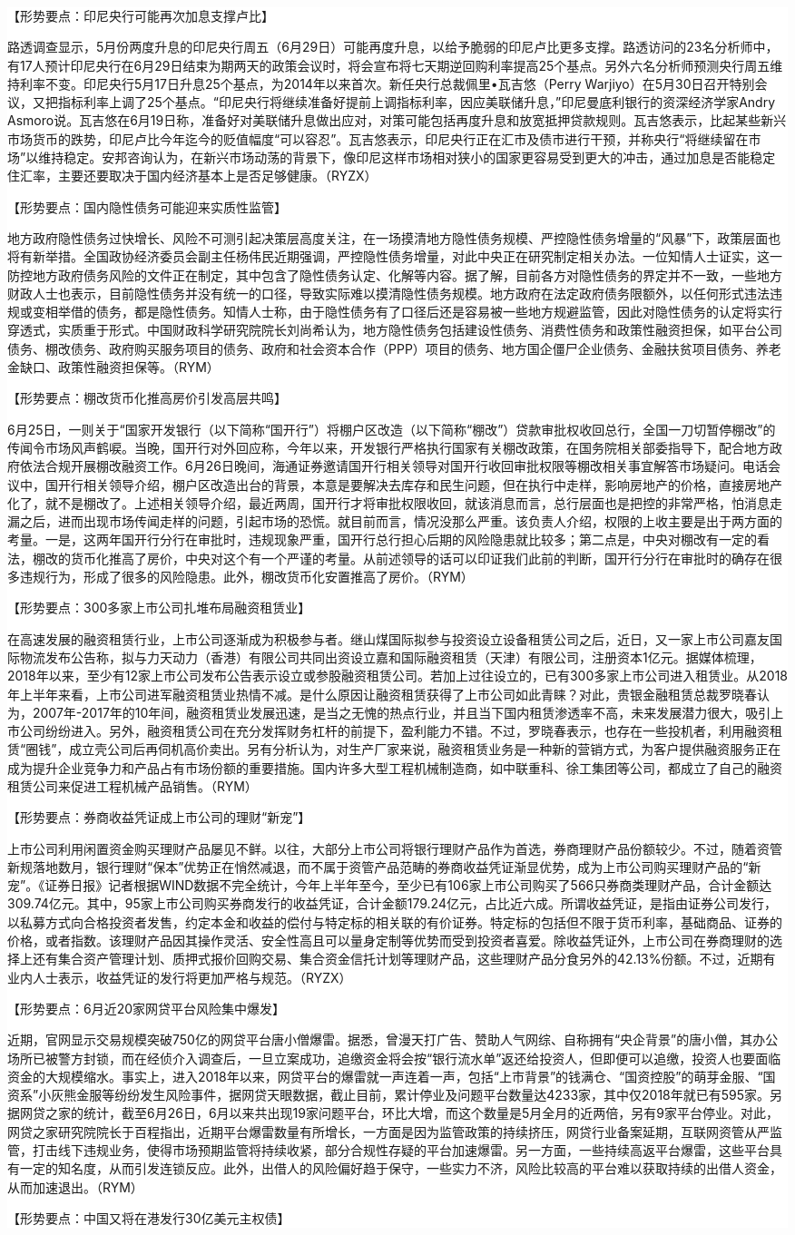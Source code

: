 【形势要点：印尼央行可能再次加息支撑卢比】


路透调查显示，5月份两度升息的印尼央行周五（6月29日）可能再度升息，以给予脆弱的印尼卢比更多支撑。路透访问的23名分析师中，有17人预计印尼央行在6月29日结束为期两天的政策会议时，将会宣布将七天期逆回购利率提高25个基点。另外六名分析师预测央行周五维持利率不变。印尼央行5月17日升息25个基点，为2014年以来首次。新任央行总裁佩里•瓦吉悠（Perry Warjiyo）在5月30日召开特别会议，又把指标利率上调了25个基点。“印尼央行将继续准备好提前上调指标利率，因应美联储升息，”印尼曼底利银行的资深经济学家Andry Asmoro说。瓦吉悠在6月19日称，准备好对美联储升息做出应对，对策可能包括再度升息和放宽抵押贷款规则。瓦吉悠表示，比起某些新兴市场货币的跌势，印尼卢比今年迄今的贬值幅度“可以容忍”。瓦吉悠表示，印尼央行正在汇市及债市进行干预，并称央行“将继续留在市场”以维持稳定。安邦咨询认为，在新兴市场动荡的背景下，像印尼这样市场相对狭小的国家更容易受到更大的冲击，通过加息是否能稳定住汇率，主要还要取决于国内经济基本上是否足够健康。（RYZX）  

【形势要点：国内隐性债务可能迎来实质性监管】


地方政府隐性债务过快增长、风险不可测引起决策层高度关注，在一场摸清地方隐性债务规模、严控隐性债务增量的“风暴”下，政策层面也将有新举措。全国政协经济委员会副主任杨伟民近期强调，严控隐性债务增量，对此中央正在研究制定相关办法。一位知情人士证实，这一防控地方政府债务风险的文件正在制定，其中包含了隐性债务认定、化解等内容。据了解，目前各方对隐性债务的界定并不一致，一些地方财政人士也表示，目前隐性债务并没有统一的口径，导致实际难以摸清隐性债务规模。地方政府在法定政府债务限额外，以任何形式违法违规或变相举借的债务，都是隐性债务。知情人士称，由于隐性债务有了口径后还是容易被一些地方规避监管，因此对隐性债务的认定将实行穿透式，实质重于形式。中国财政科学研究院院长刘尚希认为，地方隐性债务包括建设性债务、消费性债务和政策性融资担保，如平台公司债务、棚改债务、政府购买服务项目的债务、政府和社会资本合作（PPP）项目的债务、地方国企僵尸企业债务、金融扶贫项目债务、养老金缺口、政策性融资担保等。（RYM）  

【形势要点：棚改货币化推高房价引发高层共鸣】


6月25日，一则关于“国家开发银行（以下简称“国开行”）将棚户区改造（以下简称“棚改”）贷款审批权收回总行，全国一刀切暂停棚改”的传闻令市场风声鹤唳。当晚，国开行对外回应称，今年以来，开发银行严格执行国家有关棚改政策，在国务院相关部委指导下，配合地方政府依法合规开展棚改融资工作。6月26日晚间，海通证券邀请国开行相关领导对国开行收回审批权限等棚改相关事宜解答市场疑问。电话会议中，国开行相关领导介绍，棚户区改造出台的背景，本意是要解决去库存和民生问题，但在执行中走样，影响房地产的价格，直接房地产化了，就不是棚改了。上述相关领导介绍，最近两周，国开行才将审批权限收回，就该消息而言，总行层面也是把控的非常严格，怕消息走漏之后，进而出现市场传闻走样的问题，引起市场的恐慌。就目前而言，情况没那么严重。该负责人介绍，权限的上收主要是出于两方面的考量。一是，这两年国开行分行在审批时，违规现象严重，国开行总行担心后期的风险隐患就比较多；第二点是，中央对棚改有一定的看法，棚改的货币化推高了房价，中央对这个有一个严谨的考量。从前述领导的话可以印证我们此前的判断，国开行分行在审批时的确存在很多违规行为，形成了很多的风险隐患。此外，棚改货币化安置推高了房价。（RYM）  

【形势要点：300多家上市公司扎堆布局融资租赁业】


在高速发展的融资租赁行业，上市公司逐渐成为积极参与者。继山煤国际拟参与投资设立设备租赁公司之后，近日，又一家上市公司嘉友国际物流发布公告称，拟与力天动力（香港）有限公司共同出资设立嘉和国际融资租赁（天津）有限公司，注册资本1亿元。据媒体梳理，2018年以来，至少有12家上市公司发布公告表示设立或参股融资租赁公司。若加上过往设立的，已有300多家上市公司进入租赁业。从2018年上半年来看，上市公司进军融资租赁业热情不减。是什么原因让融资租赁获得了上市公司如此青睐？对此，贵银金融租赁总裁罗晓春认为，2007年-2017年的10年间，融资租赁业发展迅速，是当之无愧的热点行业，并且当下国内租赁渗透率不高，未来发展潜力很大，吸引上市公司纷纷进入。另外，融资租赁公司在充分发挥财务杠杆的前提下，盈利能力不错。不过，罗晓春表示，也存在一些投机者，利用融资租赁“圈钱”，成立壳公司后再伺机高价卖出。另有分析认为，对生产厂家来说，融资租赁业务是一种新的营销方式，为客户提供融资服务正在成为提升企业竞争力和产品占有市场份额的重要措施。国内许多大型工程机械制造商，如中联重科、徐工集团等公司，都成立了自己的融资租赁公司来促进工程机械产品销售。（RYM）  

【形势要点：券商收益凭证成上市公司的理财“新宠”】


上市公司利用闲置资金购买理财产品屡见不鲜。以往，大部分上市公司将银行理财产品作为首选，券商理财产品份额较少。不过，随着资管新规落地数月，银行理财“保本”优势正在悄然减退，而不属于资管产品范畴的券商收益凭证渐显优势，成为上市公司购买理财产品的“新宠”。《证券日报》记者根据WIND数据不完全统计，今年上半年至今，至少已有106家上市公司购买了566只券商类理财产品，合计金额达309.74亿元。其中，95家上市公司购买券商发行的收益凭证，合计金额179.24亿元，占比近六成。所谓收益凭证，是指由证券公司发行，以私募方式向合格投资者发售，约定本金和收益的偿付与特定标的相关联的有价证券。特定标的包括但不限于货币利率，基础商品、证券的价格，或者指数。该理财产品因其操作灵活、安全性高且可以量身定制等优势而受到投资者喜爱。除收益凭证外，上市公司在券商理财的选择上还有集合资产管理计划、质押式报价回购交易、集合资金信托计划等理财产品，这些理财产品分食另外的42.13%份额。不过，近期有业内人士表示，收益凭证的发行将更加严格与规范。（RYZX）  

【形势要点：6月近20家网贷平台风险集中爆发】


近期，官网显示交易规模突破750亿的网贷平台唐小僧爆雷。据悉，曾漫天打广告、赞助人气网综、自称拥有“央企背景”的唐小僧，其办公场所已被警方封锁，而在经侦介入调查后，一旦立案成功，追缴资金将会按“银行流水单”返还给投资人，但即便可以追缴，投资人也要面临资金的大规模缩水。事实上，进入2018年以来，网贷平台的爆雷就一声连着一声，包括“上市背景”的钱满仓、“国资控股”的萌芽金服、“国资系”小灰熊金服等纷纷发生风险事件，据网贷天眼数据，截止目前，累计停业及问题平台数量达4233家，其中仅2018年就已有595家。另据网贷之家的统计，截至6月26日，6月以来共出现19家问题平台，环比大增，而这个数量是5月全月的近两倍，另有9家平台停业。对此，网贷之家研究院院长于百程指出，近期平台爆雷数量有所增长，一方面是因为监管政策的持续挤压，网贷行业备案延期，互联网资管从严监管，打击线下违规业务，使得市场预期监管将持续收紧，部分合规性存疑的平台加速爆雷。另一方面，一些持续高返平台爆雷，这些平台具有一定的知名度，从而引发连锁反应。此外，出借人的风险偏好趋于保守，一些实力不济，风险比较高的平台难以获取持续的出借人资金，从而加速退出。（RYM）  

【形势要点：中国又将在港发行30亿美元主权债】

